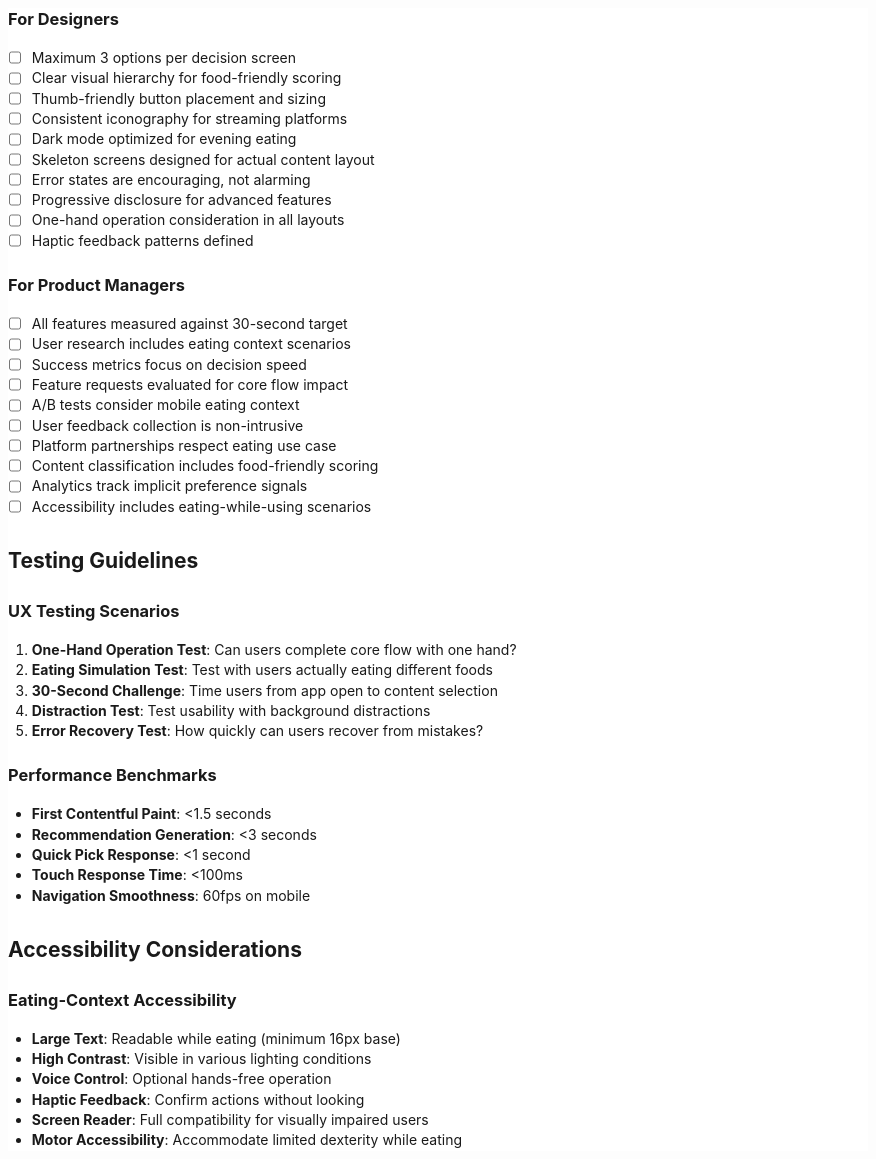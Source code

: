### For Designers

- [ ] Maximum 3 options per decision screen
- [ ] Clear visual hierarchy for food-friendly scoring
- [ ] Thumb-friendly button placement and sizing
- [ ] Consistent iconography for streaming platforms
- [ ] Dark mode optimized for evening eating
- [ ] Skeleton screens designed for actual content layout
- [ ] Error states are encouraging, not alarming
- [ ] Progressive disclosure for advanced features
- [ ] One-hand operation consideration in all layouts
- [ ] Haptic feedback patterns defined

### For Product Managers

- [ ] All features measured against 30-second target
- [ ] User research includes eating context scenarios
- [ ] Success metrics focus on decision speed
- [ ] Feature requests evaluated for core flow impact
- [ ] A/B tests consider mobile eating context
- [ ] User feedback collection is non-intrusive
- [ ] Platform partnerships respect eating use case
- [ ] Content classification includes food-friendly scoring
- [ ] Analytics track implicit preference signals
- [ ] Accessibility includes eating-while-using scenarios

## Testing Guidelines

### UX Testing Scenarios

1. **One-Hand Operation Test**: Can users complete core flow with one hand?
2. **Eating Simulation Test**: Test with users actually eating different foods
3. **30-Second Challenge**: Time users from app open to content selection
4. **Distraction Test**: Test usability with background distractions
5. **Error Recovery Test**: How quickly can users recover from mistakes?

### Performance Benchmarks

- **First Contentful Paint**: <1.5 seconds
- **Recommendation Generation**: <3 seconds
- **Quick Pick Response**: <1 second
- **Touch Response Time**: <100ms
- **Navigation Smoothness**: 60fps on mobile

## Accessibility Considerations

### Eating-Context Accessibility

- **Large Text**: Readable while eating (minimum 16px base)
- **High Contrast**: Visible in various lighting conditions
- **Voice Control**: Optional hands-free operation
- **Haptic Feedback**: Confirm actions without looking
- **Screen Reader**: Full compatibility for visually impaired users
- **Motor Accessibility**: Accommodate limited dexterity while eating
